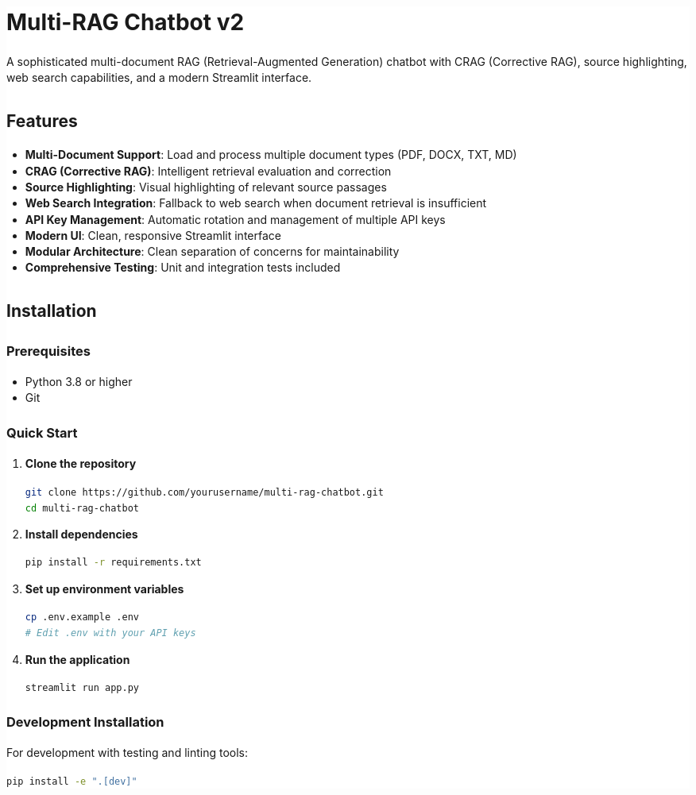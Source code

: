 # Multi-RAG Chatbot v2

A sophisticated multi-document RAG (Retrieval-Augmented Generation) chatbot with CRAG (Corrective RAG), source highlighting, web search capabilities, and a modern Streamlit interface.

## Features

- **Multi-Document Support**: Load and process multiple document types (PDF, DOCX, TXT, MD)
- **CRAG (Corrective RAG)**: Intelligent retrieval evaluation and correction
- **Source Highlighting**: Visual highlighting of relevant source passages
- **Web Search Integration**: Fallback to web search when document retrieval is insufficient
- **API Key Management**: Automatic rotation and management of multiple API keys
- **Modern UI**: Clean, responsive Streamlit interface
- **Modular Architecture**: Clean separation of concerns for maintainability
- **Comprehensive Testing**: Unit and integration tests included

## Installation

### Prerequisites

- Python 3.8 or higher
- Git

### Quick Start

1. **Clone the repository**
   ```bash
   git clone https://github.com/yourusername/multi-rag-chatbot.git
   cd multi-rag-chatbot
   ```

2. **Install dependencies**
   ```bash
   pip install -r requirements.txt
   ```

3. **Set up environment variables**
   ```bash
   cp .env.example .env
   # Edit .env with your API keys
   ```

4. **Run the application**
   ```bash
   streamlit run app.py
   ```

### Development Installation

For development with testing and linting tools:

```bash
pip install -e ".[dev]"
```
